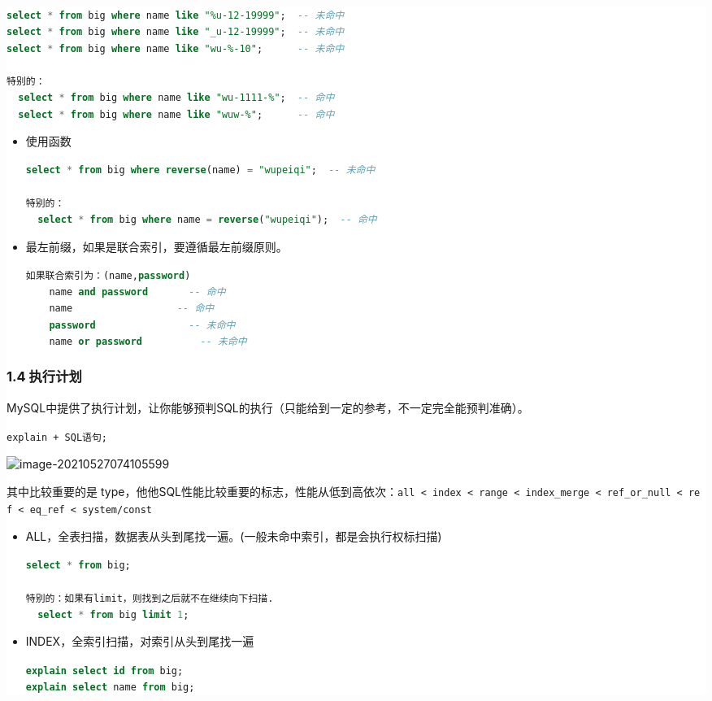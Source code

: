   ```sql
  select * from big where name like "%u-12-19999";	-- 未命中
  select * from big where name like "_u-12-19999";	-- 未命中
  select * from big where name like "wu-%-10";		-- 未命中
  
  特别的：
  	select * from big where name like "wu-1111-%";	-- 命中
  	select * from big where name like "wuw-%";		-- 命中
  ```

- 使用函数

  ```sql
  select * from big where reverse(name) = "wupeiqi";  -- 未命中
  
  特别的：
  	select * from big where name = reverse("wupeiqi");  -- 命中
  ```

- 最左前缀，如果是联合索引，要遵循最左前缀原则。

  ```sql
  如果联合索引为：(name,password)
      name and password       -- 命中
      name                 	-- 命中
      password                -- 未命中
      name or password       	-- 未命中
  ```

  



### 1.4 执行计划

MySQL中提供了执行计划，让你能够预判SQL的执行（只能给到一定的参考，不一定完全能预判准确）。

```
explain + SQL语句;
```

![image-20210527074105599](mysql.assets/image-20210527074105599.png)

其中比较重要的是 type，他他SQL性能比较重要的标志，性能从低到高依次：`all < index < range < index_merge < ref_or_null < ref < eq_ref < system/const` 

- ALL，全表扫描，数据表从头到尾找一遍。(一般未命中索引，都是会执行权标扫描)

  ```sql
  select * from big;
  
  特别的：如果有limit，则找到之后就不在继续向下扫描.
  	select * from big limit 1;
  ```

- INDEX，全索引扫描，对索引从头到尾找一遍

  ```sql
  explain select id from big;
  explain select name from big;
  ```
